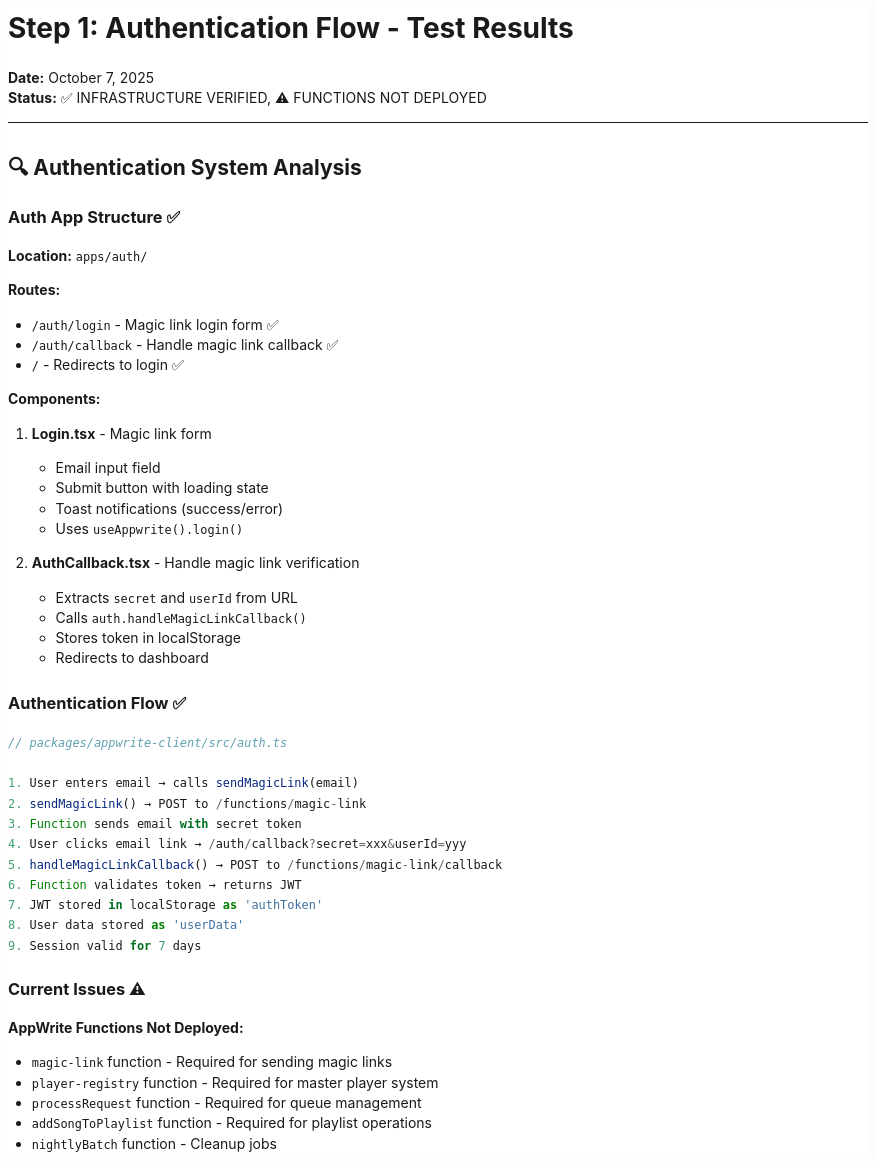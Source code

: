 # Step 1: Authentication Flow - Test Results

**Date:** October 7, 2025  
**Status:** ✅ INFRASTRUCTURE VERIFIED, ⚠️ FUNCTIONS NOT DEPLOYED

---

## 🔍 Authentication System Analysis

### Auth App Structure ✅

**Location:** `apps/auth/`

**Routes:**
- `/auth/login` - Magic link login form ✅
- `/auth/callback` - Handle magic link callback ✅
- `/` - Redirects to login ✅

**Components:**
1. **Login.tsx** - Magic link form
   - Email input field
   - Submit button with loading state
   - Toast notifications (success/error)
   - Uses `useAppwrite().login()`

2. **AuthCallback.tsx** - Handle magic link verification
   - Extracts `secret` and `userId` from URL
   - Calls `auth.handleMagicLinkCallback()`
   - Stores token in localStorage
   - Redirects to dashboard

### Authentication Flow ✅

```typescript
// packages/appwrite-client/src/auth.ts

1. User enters email → calls sendMagicLink(email)
2. sendMagicLink() → POST to /functions/magic-link
3. Function sends email with secret token
4. User clicks email link → /auth/callback?secret=xxx&userId=yyy
5. handleMagicLinkCallback() → POST to /functions/magic-link/callback
6. Function validates token → returns JWT
7. JWT stored in localStorage as 'authToken'
8. User data stored as 'userData'
9. Session valid for 7 days
```

### Current Issues ⚠️

**AppWrite Functions Not Deployed:**
- `magic-link` function - Required for sending magic links
- `player-registry` function - Required for master player system
- `processRequest` function - Required for queue management
- `addSongToPlaylist` function - Required for playlist operations
- `nightlyBatch` function - Cleanup jobs
